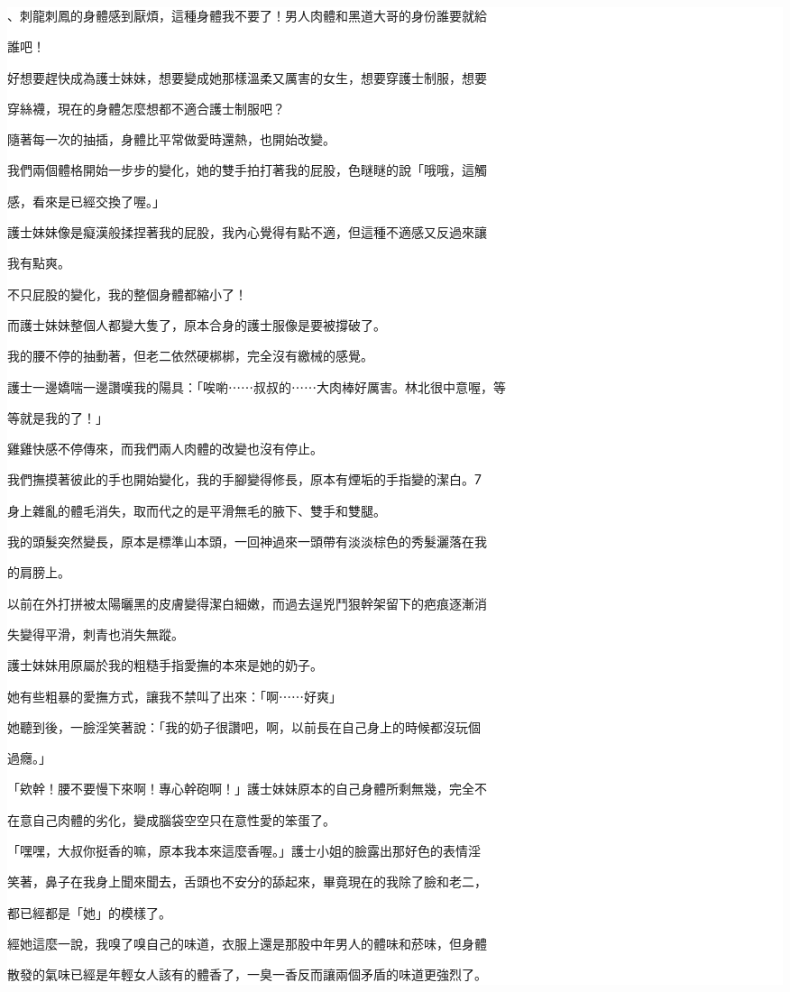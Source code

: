 、刺龍刺鳳的身體感到厭煩，這種身體我不要了！男人肉體和黑道大哥的身份誰要就給

誰吧！

好想要趕快成為護士妹妹，想要變成她那樣溫柔又厲害的女生，想要穿護士制服，想要

穿絲襪，現在的身體怎麼想都不適合護士制服吧？

隨著每一次的抽插，身體比平常做愛時還熱，也開始改變。

我們兩個體格開始一步步的變化，她的雙手拍打著我的屁股，色瞇瞇的說「哦哦，這觸

感，看來是已經交換了喔。」

護士妹妹像是癡漢般揉捏著我的屁股，我內心覺得有點不適，但這種不適感又反過來讓

我有點爽。

不只屁股的變化，我的整個身體都縮小了！

而護士妹妹整個人都變大隻了，原本合身的護士服像是要被撐破了。

我的腰不停的抽動著，但老二依然硬梆梆，完全沒有繳械的感覺。

護士一邊嬌喘一邊讚嘆我的陽具：「唉喲⋯⋯叔叔的⋯⋯大肉棒好厲害。林北很中意喔，等

等就是我的了！」

雞雞快感不停傳來，而我們兩人肉體的改變也沒有停止。

我們撫摸著彼此的手也開始變化，我的手腳變得修長，原本有煙垢的手指變的潔白。7

身上雜亂的體毛消失，取而代之的是平滑無毛的腋下、雙手和雙腿。

我的頭髮突然變長，原本是標準山本頭，一回神過來一頭帶有淡淡棕色的秀髮灑落在我

的肩膀上。

以前在外打拼被太陽曬黑的皮膚變得潔白細嫩，而過去逞兇鬥狠幹架留下的疤痕逐漸消

失變得平滑，刺青也消失無蹤。

護士妹妹用原屬於我的粗糙手指愛撫的本來是她的奶子。

她有些粗暴的愛撫方式，讓我不禁叫了出來：「啊⋯⋯好爽」

她聽到後，一臉淫笑著說：「我的奶子很讚吧，啊，以前長在自己身上的時候都沒玩個

過癮。」

「欸幹！腰不要慢下來啊！專心幹砲啊！」護士妹妹原本的自己身體所剩無幾，完全不

在意自己肉體的劣化，變成腦袋空空只在意性愛的笨蛋了。

「嘿嘿，大叔你挺香的嘛，原本我本來這麼香喔。」護士小姐的臉露出那好色的表情淫

笑著，鼻子在我身上聞來聞去，舌頭也不安分的舔起來，畢竟現在的我除了臉和老二，

都已經都是「她」的模樣了。

經她這麼一說，我嗅了嗅自己的味道，衣服上還是那股中年男人的體味和菸味，但身體

散發的氣味已經是年輕女人該有的體香了，一臭一香反而讓兩個矛盾的味道更強烈了。


